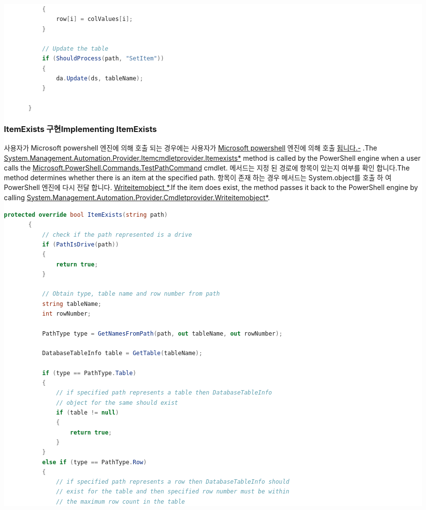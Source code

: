 ```csharp
           {
               row[i] = colValues[i];
           }

           // Update the table
           if (ShouldProcess(path, "SetItem"))
           {
               da.Update(ds, tableName);
           }

       }
```

### <a name="implementing-itemexists"></a><span data-ttu-id="a29d8-130">ItemExists 구현</span><span class="sxs-lookup"><span data-stu-id="a29d8-130">Implementing ItemExists</span></span>

<span data-ttu-id="a29d8-131">사용자가 Microsoft powershell 엔진에 의해 호출 되는 경우에는 사용자가 [Microsoft powershell](/dotnet/api/Microsoft.PowerShell.Commands.Testpathcommand) 엔진에 의해 호출 [됩니다.-](/dotnet/api/System.Management.Automation.Provider.ItemCmdletProvider.ItemExists) .</span><span class="sxs-lookup"><span data-stu-id="a29d8-131">The [System.Management.Automation.Provider.Itemcmdletprovider.Itemexists\*](/dotnet/api/System.Management.Automation.Provider.ItemCmdletProvider.ItemExists) method is called by the PowerShell engine when a user calls the [Microsoft.PowerShell.Commands.TestPathCommand](/dotnet/api/Microsoft.PowerShell.Commands.Testpathcommand) cmdlet.</span></span> <span data-ttu-id="a29d8-132">메서드는 지정 된 경로에 항목이 있는지 여부를 확인 합니다.</span><span class="sxs-lookup"><span data-stu-id="a29d8-132">The method determines whether there is an item at the specified path.</span></span> <span data-ttu-id="a29d8-133">항목이 존재 하는 경우 메서드는 System.object를 호출 하 여 PowerShell 엔진에 다시 전달 합니다. [Writeitemobject \*](/dotnet/api/System.Management.Automation.Provider.CmdletProvider.WriteItemObject).</span><span class="sxs-lookup"><span data-stu-id="a29d8-133">If the item does exist, the method passes it back to the PowerShell engine by calling [System.Management.Automation.Provider.Cmdletprovider.Writeitemobject\*](/dotnet/api/System.Management.Automation.Provider.CmdletProvider.WriteItemObject).</span></span>

```csharp
protected override bool ItemExists(string path)
       {
           // check if the path represented is a drive
           if (PathIsDrive(path))
           {
               return true;
           }

           // Obtain type, table name and row number from path
           string tableName;
           int rowNumber;

           PathType type = GetNamesFromPath(path, out tableName, out rowNumber);

           DatabaseTableInfo table = GetTable(tableName);

           if (type == PathType.Table)
           {
               // if specified path represents a table then DatabaseTableInfo
               // object for the same should exist
               if (table != null)
               {
                   return true;
               }
           }
           else if (type == PathType.Row)
           {
               // if specified path represents a row then DatabaseTableInfo should
               // exist for the table and then specified row number must be within
               // the maximum row count in the table
```